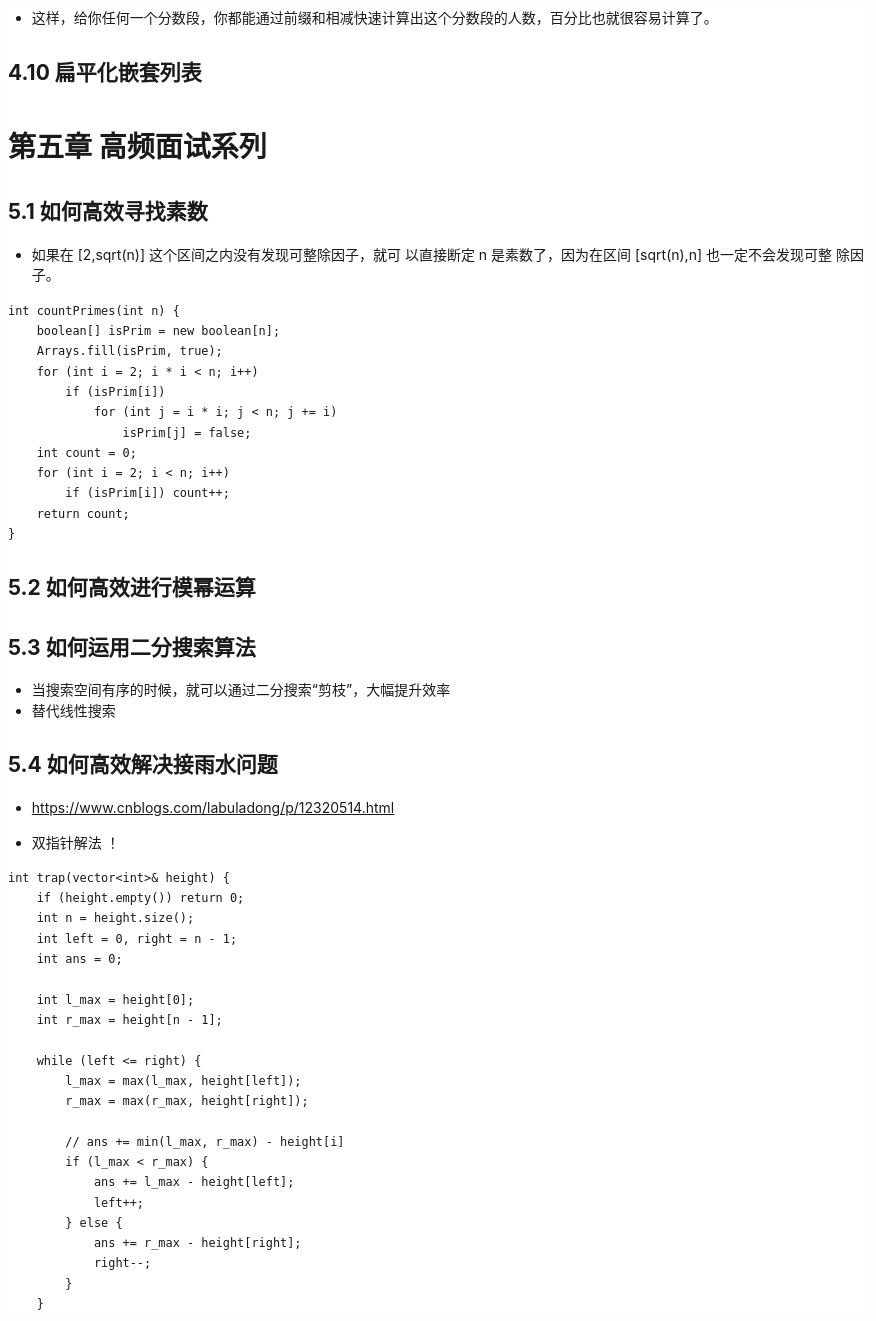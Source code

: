 
+ 这样，给你任何一个分数段，你都能通过前缀和相减快速计算出这个分数段的人数，百分比也就很容易计算了。


## 4.10 扁平化嵌套列表

# 第五章 高频面试系列

## 5.1 如何高效寻找素数

+ 如果在 [2,sqrt(n)] 这个区间之内没有发现可整除因子，就可 以直接断定 n 是素数了，因为在区间 [sqrt(n),n] 也一定不会发现可整 除因子。

```
int countPrimes(int n) {
    boolean[] isPrim = new boolean[n];
    Arrays.fill(isPrim, true);
    for (int i = 2; i * i < n; i++)
        if (isPrim[i])
            for (int j = i * i; j < n; j += i)
                isPrim[j] = false;
    int count = 0;
    for (int i = 2; i < n; i++)
        if (isPrim[i]) count++;
    return count;
}
```

## 5.2 如何高效进行模幂运算

## 5.3 如何运用二分搜索算法

+ 当搜索空间有序的时候，就可以通过二分搜索“剪枝”，大幅提升效率
+ 替代线性搜索

## 5.4 如何高效解决接雨水问题

+ https://www.cnblogs.com/labuladong/p/12320514.html

+ 双指针解法 ！

```
int trap(vector<int>& height) {
    if (height.empty()) return 0;
    int n = height.size();
    int left = 0, right = n - 1;
    int ans = 0;
    
    int l_max = height[0];
    int r_max = height[n - 1];
    
    while (left <= right) {
        l_max = max(l_max, height[left]);
        r_max = max(r_max, height[right]);
        
        // ans += min(l_max, r_max) - height[i]
        if (l_max < r_max) {
            ans += l_max - height[left];
            left++; 
        } else {
            ans += r_max - height[right];
            right--;
        }
    }
```
